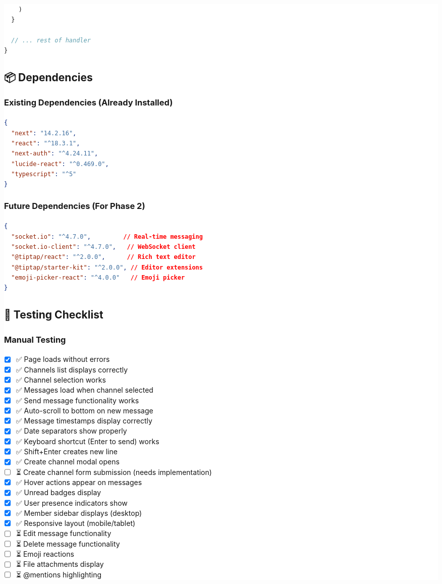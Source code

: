 ```typescript
    )
  }
  
  // ... rest of handler
}
```

## 📦 Dependencies

### Existing Dependencies (Already Installed)

```json
{
  "next": "14.2.16",
  "react": "^18.3.1",
  "next-auth": "^4.24.11",
  "lucide-react": "^0.469.0",
  "typescript": "^5"
}
```

### Future Dependencies (For Phase 2)

```json
{
  "socket.io": "^4.7.0",         // Real-time messaging
  "socket.io-client": "^4.7.0",   // WebSocket client
  "@tiptap/react": "^2.0.0",      // Rich text editor
  "@tiptap/starter-kit": "^2.0.0", // Editor extensions
  "emoji-picker-react": "^4.0.0"   // Emoji picker
}
```

## 🧪 Testing Checklist

### Manual Testing

- [x] ✅ Page loads without errors
- [x] ✅ Channels list displays correctly
- [x] ✅ Channel selection works
- [x] ✅ Messages load when channel selected
- [x] ✅ Send message functionality works
- [x] ✅ Auto-scroll to bottom on new message
- [x] ✅ Message timestamps display correctly
- [x] ✅ Date separators show properly
- [x] ✅ Keyboard shortcut (Enter to send) works
- [x] ✅ Shift+Enter creates new line
- [x] ✅ Create channel modal opens
- [ ] ⏳ Create channel form submission (needs implementation)
- [x] ✅ Hover actions appear on messages
- [x] ✅ Unread badges display
- [x] ✅ User presence indicators show
- [x] ✅ Member sidebar displays (desktop)
- [x] ✅ Responsive layout (mobile/tablet)
- [ ] ⏳ Edit message functionality
- [ ] ⏳ Delete message functionality
- [ ] ⏳ Emoji reactions
- [ ] ⏳ File attachments display
- [ ] ⏳ @mentions highlighting
